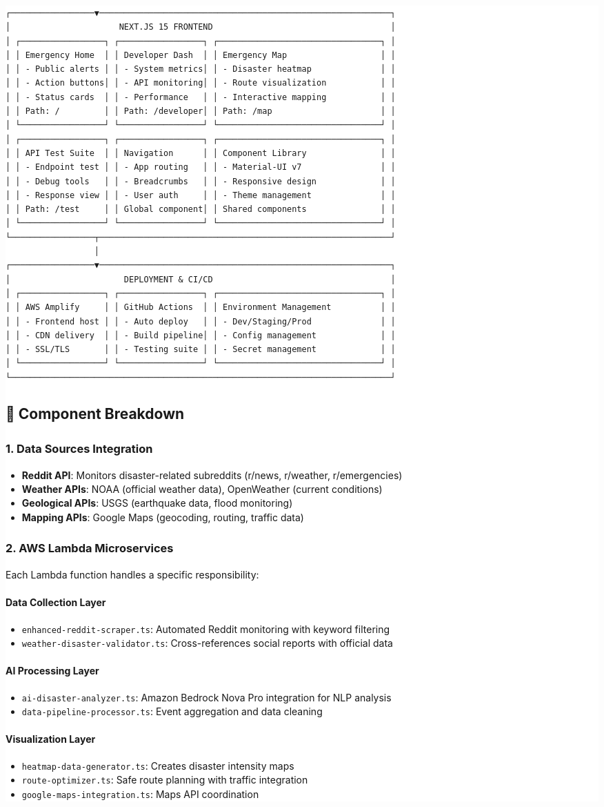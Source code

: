 ```
┌─────────────────▼───────────────────────────────────────────────────────────┐
│                      NEXT.JS 15 FRONTEND                                    │
│ ┌─────────────────┐ ┌─────────────────┐ ┌─────────────────────────────────┐ │
│ │ Emergency Home  │ │ Developer Dash  │ │ Emergency Map                   │ │
│ │ - Public alerts │ │ - System metrics│ │ - Disaster heatmap              │ │
│ │ - Action buttons│ │ - API monitoring│ │ - Route visualization           │ │
│ │ - Status cards  │ │ - Performance   │ │ - Interactive mapping           │ │
│ │ Path: /         │ │ Path: /developer│ │ Path: /map                      │ │
│ └─────────────────┘ └─────────────────┘ └─────────────────────────────────┘ │
│ ┌─────────────────┐ ┌─────────────────┐ ┌─────────────────────────────────┐ │
│ │ API Test Suite  │ │ Navigation      │ │ Component Library               │ │
│ │ - Endpoint test │ │ - App routing   │ │ - Material-UI v7                │ │
│ │ - Debug tools   │ │ - Breadcrumbs   │ │ - Responsive design             │ │
│ │ - Response view │ │ - User auth     │ │ - Theme management              │ │
│ │ Path: /test     │ │ Global component│ │ Shared components               │ │
│ └─────────────────┘ └─────────────────┘ └─────────────────────────────────┘ │
└─────────────────┬───────────────────────────────────────────────────────────┘
                  │
┌─────────────────▼───────────────────────────────────────────────────────────┐
│                       DEPLOYMENT & CI/CD                                    │
│ ┌─────────────────┐ ┌─────────────────┐ ┌─────────────────────────────────┐ │
│ │ AWS Amplify     │ │ GitHub Actions  │ │ Environment Management          │ │
│ │ - Frontend host │ │ - Auto deploy   │ │ - Dev/Staging/Prod              │ │
│ │ - CDN delivery  │ │ - Build pipeline│ │ - Config management             │ │
│ │ - SSL/TLS       │ │ - Testing suite │ │ - Secret management             │ │
│ └─────────────────┘ └─────────────────┘ └─────────────────────────────────┘ │
└─────────────────────────────────────────────────────────────────────────────┘
```

## 🔧 **Component Breakdown**

### **1. Data Sources Integration**
- **Reddit API**: Monitors disaster-related subreddits (r/news, r/weather, r/emergencies)
- **Weather APIs**: NOAA (official weather data), OpenWeather (current conditions)
- **Geological APIs**: USGS (earthquake data, flood monitoring)
- **Mapping APIs**: Google Maps (geocoding, routing, traffic data)

### **2. AWS Lambda Microservices**
Each Lambda function handles a specific responsibility:

#### **Data Collection Layer**
- `enhanced-reddit-scraper.ts`: Automated Reddit monitoring with keyword filtering
- `weather-disaster-validator.ts`: Cross-references social reports with official data

#### **AI Processing Layer**
- `ai-disaster-analyzer.ts`: Amazon Bedrock Nova Pro integration for NLP analysis
- `data-pipeline-processor.ts`: Event aggregation and data cleaning

#### **Visualization Layer**
- `heatmap-data-generator.ts`: Creates disaster intensity maps
- `route-optimizer.ts`: Safe route planning with traffic integration
- `google-maps-integration.ts`: Maps API coordination
